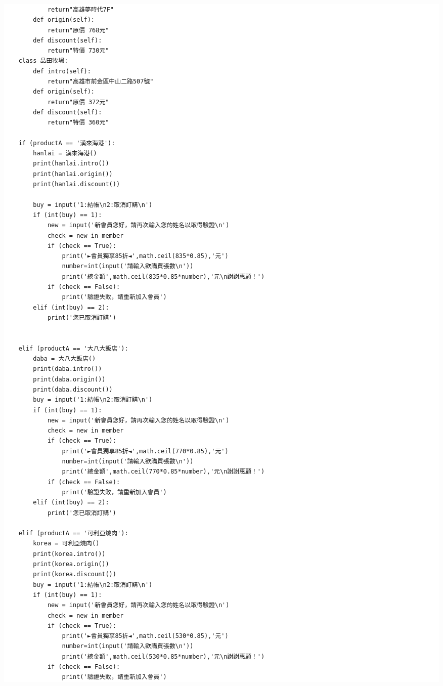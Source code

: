                 return"高雄夢時代7F"
            def origin(self):
                return"原價 768元"
            def discount(self):
                return"特價 730元"
        class 品田牧場:
            def intro(self):
                return"高雄市前金區中山二路507號"
            def origin(self):
                return"原價 372元"
            def discount(self):
                return"特價 360元"
                   
        if (productA == '漢來海港'):
            hanlai = 漢來海港()
            print(hanlai.intro())
            print(hanlai.origin())
            print(hanlai.discount())
            
            buy = input('1:結帳\n2:取消訂購\n')
            if (int(buy) == 1):
                new = input('新會員您好，請再次輸入您的姓名以取得驗證\n')
                check = new in member                            
                if (check == True):
                    print('►會員獨享85折◄',math.ceil(835*0.85),'元')
                    number=int(input('請輸入欲購買張數\n'))
                    print('總金額',math.ceil(835*0.85*number),'元\n謝謝惠顧！')
                if (check == False):
                    print('驗證失敗，請重新加入會員')
            elif (int(buy) == 2):
                print('您已取消訂購')          
                                 

        elif (productA == '大八大飯店'):
            daba = 大八大飯店()
            print(daba.intro())
            print(daba.origin())
            print(daba.discount())
            buy = input('1:結帳\n2:取消訂購\n')
            if (int(buy) == 1):
                new = input('新會員您好，請再次輸入您的姓名以取得驗證\n')
                check = new in member                            
                if (check == True):
                    print('►會員獨享85折◄',math.ceil(770*0.85),'元')
                    number=int(input('請輸入欲購買張數\n'))
                    print('總金額',math.ceil(770*0.85*number),'元\n謝謝惠顧！')
                if (check == False):
                    print('驗證失敗，請重新加入會員')
            elif (int(buy) == 2):
                print('您已取消訂購')
                    
        elif (productA == '可利亞燒肉'):
            korea = 可利亞燒肉()
            print(korea.intro())
            print(korea.origin())
            print(korea.discount())
            buy = input('1:結帳\n2:取消訂購\n')
            if (int(buy) == 1):
                new = input('新會員您好，請再次輸入您的姓名以取得驗證\n')
                check = new in member                            
                if (check == True):
                    print('►會員獨享85折◄',math.ceil(530*0.85),'元')
                    number=int(input('請輸入欲購買張數\n'))
                    print('總金額',math.ceil(530*0.85*number),'元\n謝謝惠顧！')
                if (check == False):
                    print('驗證失敗，請重新加入會員')